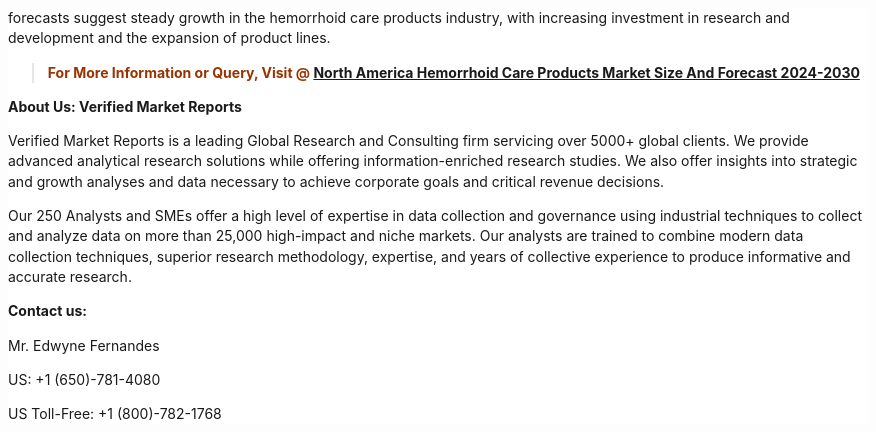 forecasts suggest steady growth in the hemorrhoid care products industry, with increasing investment in research and development and the expansion of product lines.</p></body></html></p><blockquote><p><span style="color: #993300;"><strong>For More Information or Query, Visit @ <a href="https://www.verifiedmarketreports.com/product/hemorrhoid-care-products-market/">North America Hemorrhoid Care Products Market Size And Forecast 2024-2030</a></strong></span></p></blockquote><p><strong>About Us: Verified Market Reports</strong></p><p>Verified Market Reports is a leading Global Research and Consulting firm servicing over 5000+ global clients. We provide advanced analytical research solutions while offering information-enriched research studies. We also offer insights into strategic and growth analyses and data necessary to achieve corporate goals and critical revenue decisions.</p><p>Our 250 Analysts and SMEs offer a high level of expertise in data collection and governance using industrial techniques to collect and analyze data on more than 25,000 high-impact and niche markets. Our analysts are trained to combine modern data collection techniques, superior research methodology, expertise, and years of collective experience to produce informative and accurate research.</p><p><strong>Contact us:</strong></p><p>Mr. Edwyne Fernandes</p><p>US: +1 (650)-781-4080</p><p>US Toll-Free: +1 (800)-782-1768</p>
